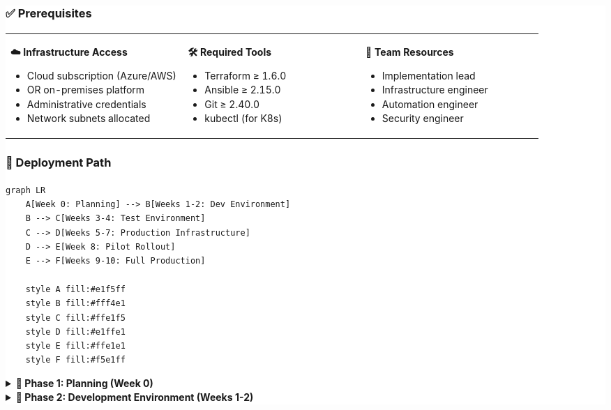 ### ✅ Prerequisites

<table>
<tr>
<td width="33%">

**☁️ Infrastructure Access**
- Cloud subscription (Azure/AWS)
- OR on-premises platform
- Administrative credentials
- Network subnets allocated

</td>
<td width="33%">

**🛠️ Required Tools**
- Terraform ≥ 1.6.0
- Ansible ≥ 2.15.0
- Git ≥ 2.40.0
- kubectl (for K8s)

</td>
<td width="33%">

**👥 Team Resources**
- Implementation lead
- Infrastructure engineer
- Automation engineer
- Security engineer

</td>
</tr>
</table>

### 📅 Deployment Path

```mermaid
graph LR
    A[Week 0: Planning] --> B[Weeks 1-2: Dev Environment]
    B --> C[Weeks 3-4: Test Environment]
    C --> D[Weeks 5-7: Production Infrastructure]
    D --> E[Week 8: Pilot Rollout]
    E --> F[Weeks 9-10: Full Production]
    
    style A fill:#e1f5ff
    style B fill:#fff4e1
    style C fill:#ffe1f5
    style D fill:#e1ffe1
    style E fill:#ffe1e1
    style F fill:#f5e1ff
```

<details><summary><b>📖 Phase 1: Planning (Week 0)</b></summary></details>

<details><summary><b>🔨 Phase 2: Development Environment (Weeks 1-2)</b></summary></details>
